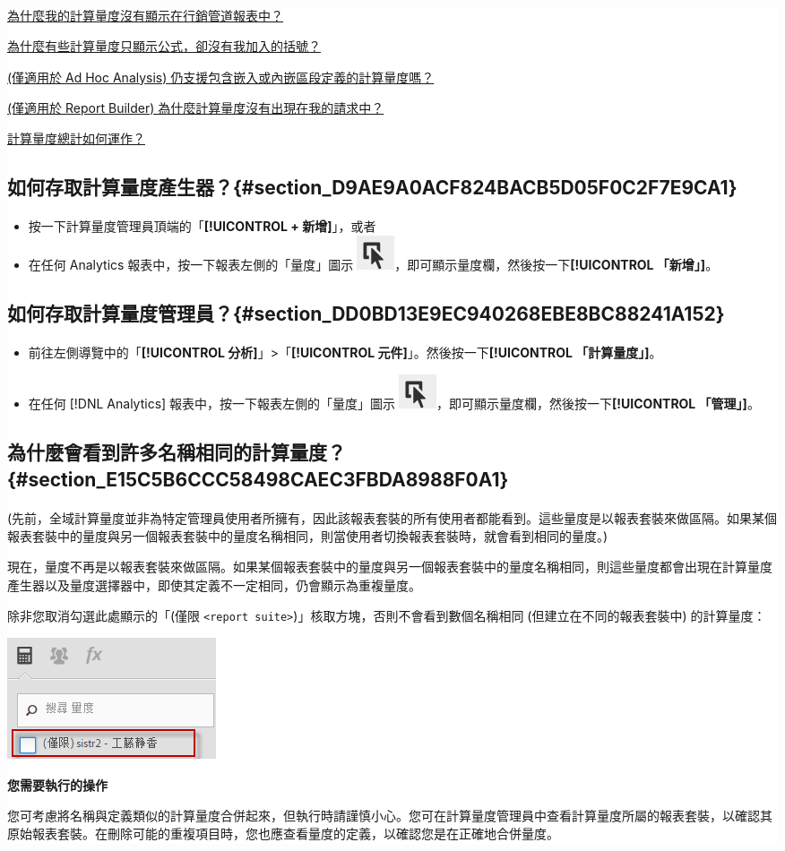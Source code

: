 [為什麼我的計算量度沒有顯示在行銷管道報表中？](/help/components/c-calcmetrics/cm-transition.md#section_FC350359A775433AB5F43C7CAB304D62)

[為什麼有些計算量度只顯示公式，卻沒有我加入的括號？](/help/components/c-calcmetrics/cm-transition.md#section_AC0D1E9714AD487F9A1C73359F518B5E)

[(僅適用於 Ad Hoc Analysis) 仍支援包含嵌入或內嵌區段定義的計算量度嗎？](/help/components/c-calcmetrics/cm-transition.md#section_B25C924A282F49388AB604E3D826F44C)

[(僅適用於 Report Builder) 為什麼計算量度沒有出現在我的請求中？](/help/components/c-calcmetrics/cm-transition.md#section_DA4792FE5D7945218CD5E6328DE08E82)

[計算量度總計如何運作？](/help/components/c-calcmetrics/cm-transition.md#section_57BA3A299C7948ABB82B0392A9B0F33E)

## 如何存取計算量度產生器？{#section_D9AE9A0ACF824BACB5D05F0C2F7E9CA1}

* 按一下計算量度管理員頂端的「**[!UICONTROL + 新增]**」，或者
* 在任何 Analytics 報表中，按一下報表左側的「量度」圖示 ![](assets/metrics_icon.png)，即可顯示量度欄，然後按一下&#x200B;**[!UICONTROL 「新增」]**。

## 如何存取計算量度管理員？{#section_DD0BD13E9EC940268EBE8BC88241A152}

* 前往左側導覽中的「**[!UICONTROL 分析]**」>「**[!UICONTROL 元件]**」。然後按一下&#x200B;**[!UICONTROL 「計算量度」]**。

* 在任何 [!DNL Analytics] 報表中，按一下報表左側的「量度」圖示 ![](assets/metrics_icon.png)，即可顯示量度欄，然後按一下&#x200B;**[!UICONTROL 「管理」]**。

## 為什麼會看到許多名稱相同的計算量度？{#section_E15C5B6CCC58498CAEC3FBDA8988F0A1}

(先前，全域計算量度並非為特定管理員使用者所擁有，因此該報表套裝的所有使用者都能看到。這些量度是以報表套裝來做區隔。如果某個報表套裝中的量度與另一個報表套裝中的量度名稱相同，則當使用者切換報表套裝時，就會看到相同的量度。)

現在，量度不再是以報表套裝來做區隔。如果某個報表套裝中的量度與另一個報表套裝中的量度名稱相同，則這些量度都會出現在計算量度產生器以及量度選擇器中，即使其定義不一定相同，仍會顯示為重複量度。

除非您取消勾選此處顯示的「(僅限 `<report suite>`)」核取方塊，否則不會看到數個名稱相同 (但建立在不同的報表套裝中) 的計算量度：

![](assets/report_suite.png)

**您需要執行的操作**

您可考慮將名稱與定義類似的計算量度合併起來，但執行時請謹慎小心。您可在計算量度管理員中查看計算量度所屬的報表套裝，以確認其原始報表套裝。在刪除可能的重複項目時，您也應查看量度的定義，以確認您是在正確地合併量度。
